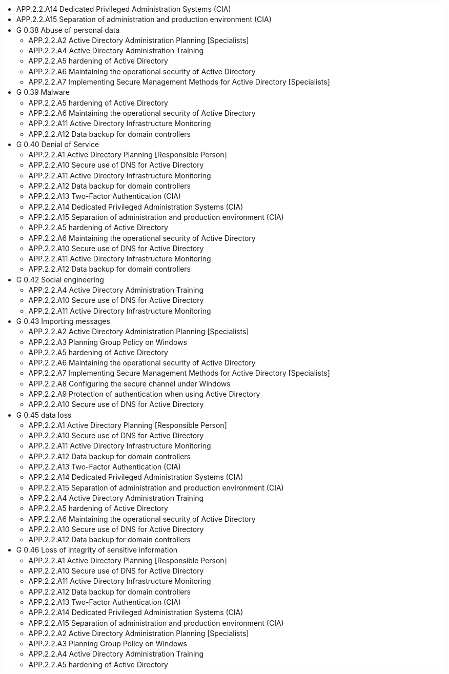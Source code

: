   * APP.2.2.A14 Dedicated Privileged Administration Systems (CIA)
  * APP.2.2.A15 Separation of administration and production environment (CIA)
* G 0.38 Abuse of personal data
  * APP.2.2.A2 Active Directory Administration Planning [Specialists]
  * APP.2.2.A4 Active Directory Administration Training
  * APP.2.2.A5 hardening of Active Directory
  * APP.2.2.A6 Maintaining the operational security of Active Directory
  * APP.2.2.A7 Implementing Secure Management Methods for Active Directory [Specialists]
* G 0.39 Malware
  * APP.2.2.A5 hardening of Active Directory
  * APP.2.2.A6 Maintaining the operational security of Active Directory
  * APP.2.2.A11 Active Directory Infrastructure Monitoring
  * APP.2.2.A12 Data backup for domain controllers
* G 0.40 Denial of Service
  * APP.2.2.A1 Active Directory Planning [Responsible Person]
  * APP.2.2.A10 Secure use of DNS for Active Directory
  * APP.2.2.A11 Active Directory Infrastructure Monitoring
  * APP.2.2.A12 Data backup for domain controllers
  * APP.2.2.A13 Two-Factor Authentication (CIA)
  * APP.2.2.A14 Dedicated Privileged Administration Systems (CIA)
  * APP.2.2.A15 Separation of administration and production environment (CIA)
  * APP.2.2.A5 hardening of Active Directory
  * APP.2.2.A6 Maintaining the operational security of Active Directory
  * APP.2.2.A10 Secure use of DNS for Active Directory
  * APP.2.2.A11 Active Directory Infrastructure Monitoring
  * APP.2.2.A12 Data backup for domain controllers
* G 0.42 Social engineering
  * APP.2.2.A4 Active Directory Administration Training
  * APP.2.2.A10 Secure use of DNS for Active Directory
  * APP.2.2.A11 Active Directory Infrastructure Monitoring
* G 0.43 Importing messages
  * APP.2.2.A2 Active Directory Administration Planning [Specialists]
  * APP.2.2.A3 Planning Group Policy on Windows
  * APP.2.2.A5 hardening of Active Directory
  * APP.2.2.A6 Maintaining the operational security of Active Directory
  * APP.2.2.A7 Implementing Secure Management Methods for Active Directory [Specialists]
  * APP.2.2.A8 Configuring the secure channel under Windows
  * APP.2.2.A9 Protection of authentication when using Active Directory
  * APP.2.2.A10 Secure use of DNS for Active Directory
* G 0.45 data loss
  * APP.2.2.A1 Active Directory Planning [Responsible Person]
  * APP.2.2.A10 Secure use of DNS for Active Directory
  * APP.2.2.A11 Active Directory Infrastructure Monitoring
  * APP.2.2.A12 Data backup for domain controllers
  * APP.2.2.A13 Two-Factor Authentication (CIA)
  * APP.2.2.A14 Dedicated Privileged Administration Systems (CIA)
  * APP.2.2.A15 Separation of administration and production environment (CIA)
  * APP.2.2.A4 Active Directory Administration Training
  * APP.2.2.A5 hardening of Active Directory
  * APP.2.2.A6 Maintaining the operational security of Active Directory
  * APP.2.2.A10 Secure use of DNS for Active Directory
  * APP.2.2.A12 Data backup for domain controllers
* G 0.46 Loss of integrity of sensitive information
  * APP.2.2.A1 Active Directory Planning [Responsible Person]
  * APP.2.2.A10 Secure use of DNS for Active Directory
  * APP.2.2.A11 Active Directory Infrastructure Monitoring
  * APP.2.2.A12 Data backup for domain controllers
  * APP.2.2.A13 Two-Factor Authentication (CIA)
  * APP.2.2.A14 Dedicated Privileged Administration Systems (CIA)
  * APP.2.2.A15 Separation of administration and production environment (CIA)
  * APP.2.2.A2 Active Directory Administration Planning [Specialists]
  * APP.2.2.A3 Planning Group Policy on Windows
  * APP.2.2.A4 Active Directory Administration Training
  * APP.2.2.A5 hardening of Active Directory